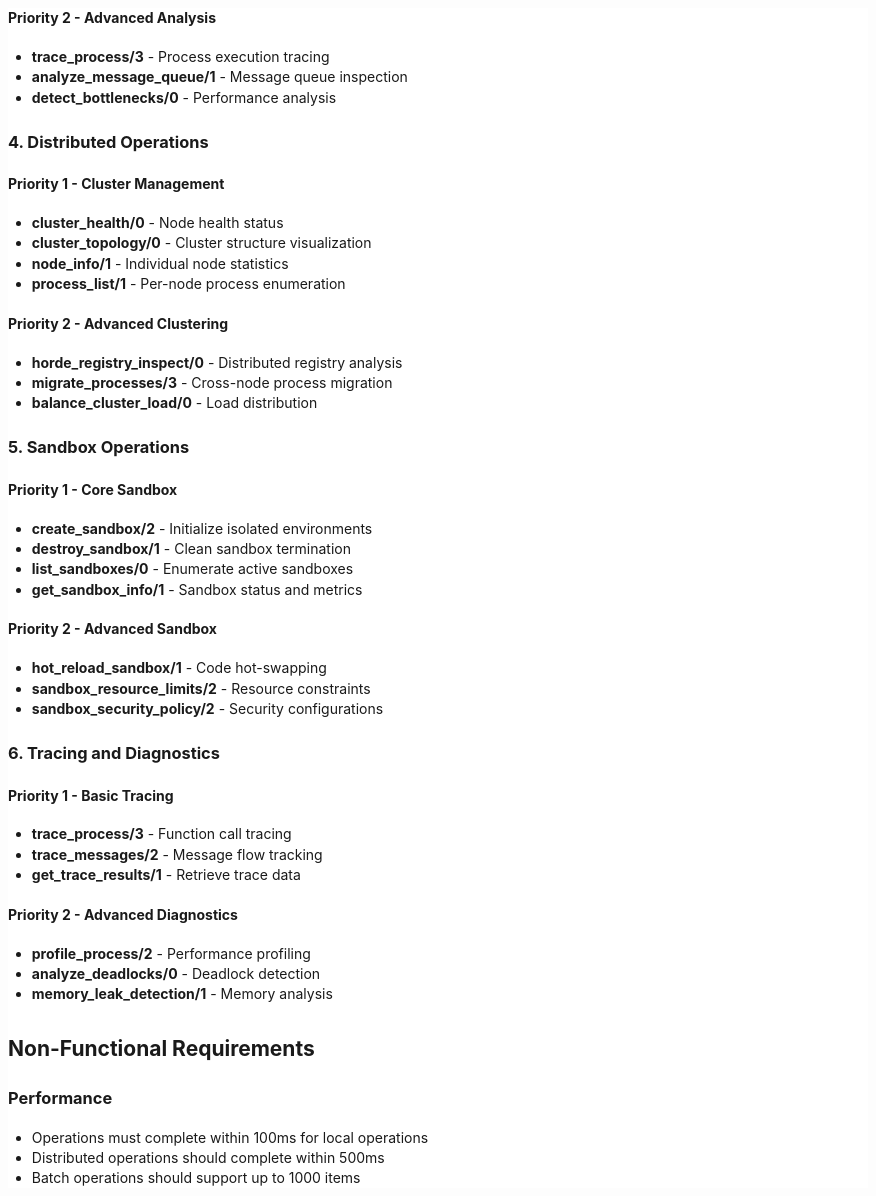 #### Priority 2 - Advanced Analysis
- **trace_process/3** - Process execution tracing
- **analyze_message_queue/1** - Message queue inspection
- **detect_bottlenecks/0** - Performance analysis

### 4. Distributed Operations

#### Priority 1 - Cluster Management
- **cluster_health/0** - Node health status
- **cluster_topology/0** - Cluster structure visualization
- **node_info/1** - Individual node statistics
- **process_list/1** - Per-node process enumeration

#### Priority 2 - Advanced Clustering
- **horde_registry_inspect/0** - Distributed registry analysis
- **migrate_processes/3** - Cross-node process migration
- **balance_cluster_load/0** - Load distribution

### 5. Sandbox Operations

#### Priority 1 - Core Sandbox
- **create_sandbox/2** - Initialize isolated environments
- **destroy_sandbox/1** - Clean sandbox termination
- **list_sandboxes/0** - Enumerate active sandboxes
- **get_sandbox_info/1** - Sandbox status and metrics

#### Priority 2 - Advanced Sandbox
- **hot_reload_sandbox/1** - Code hot-swapping
- **sandbox_resource_limits/2** - Resource constraints
- **sandbox_security_policy/2** - Security configurations

### 6. Tracing and Diagnostics

#### Priority 1 - Basic Tracing
- **trace_process/3** - Function call tracing
- **trace_messages/2** - Message flow tracking
- **get_trace_results/1** - Retrieve trace data

#### Priority 2 - Advanced Diagnostics
- **profile_process/2** - Performance profiling
- **analyze_deadlocks/0** - Deadlock detection
- **memory_leak_detection/1** - Memory analysis

## Non-Functional Requirements

### Performance
- Operations must complete within 100ms for local operations
- Distributed operations should complete within 500ms
- Batch operations should support up to 1000 items
